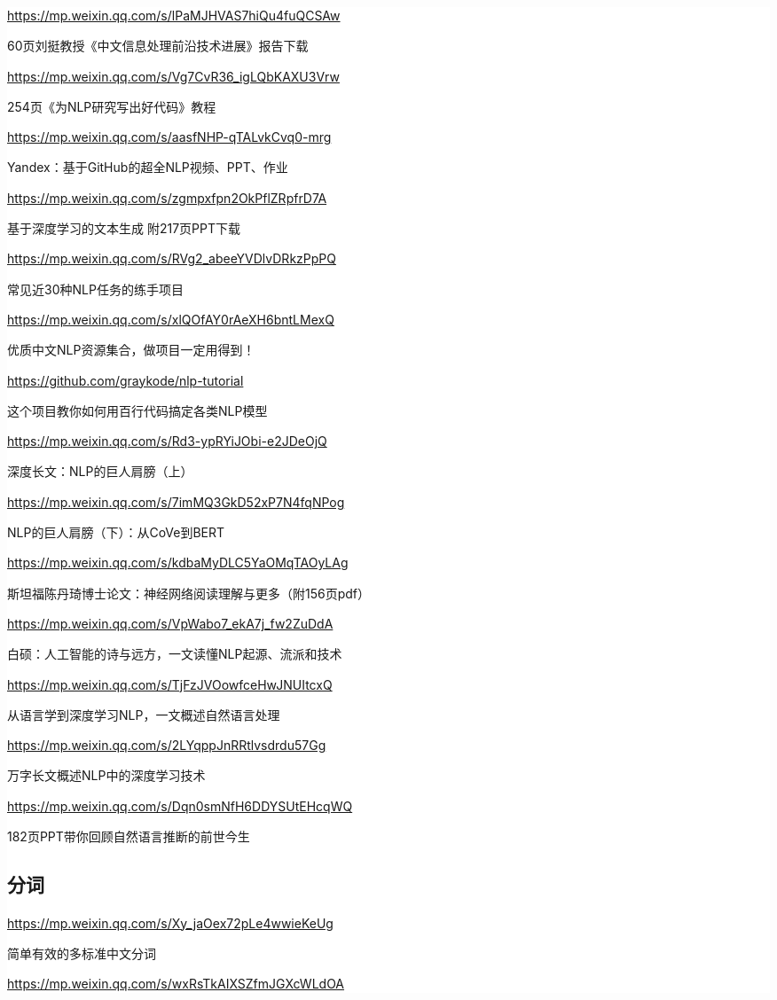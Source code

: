 https://mp.weixin.qq.com/s/lPaMJHVAS7hiQu4fuQCSAw

60页刘挺教授《中文信息处理前沿技术进展》报告下载

https://mp.weixin.qq.com/s/Vg7CvR36_igLQbKAXU3Vrw

254页《为NLP研究写出好代码》教程

https://mp.weixin.qq.com/s/aasfNHP-qTALvkCvq0-mrg

Yandex：基于GitHub的超全NLP视频、PPT、作业

https://mp.weixin.qq.com/s/zgmpxfpn2OkPflZRpfrD7A

基于深度学习的文本生成 附217页PPT下载

https://mp.weixin.qq.com/s/RVg2_abeeYVDlvDRkzPpPQ

常见近30种NLP任务的练手项目

https://mp.weixin.qq.com/s/xlQOfAY0rAeXH6bntLMexQ

优质中文NLP资源集合，做项目一定用得到！

https://github.com/graykode/nlp-tutorial

这个项目教你如何用百行代码搞定各类NLP模型

https://mp.weixin.qq.com/s/Rd3-ypRYiJObi-e2JDeOjQ

深度长文：NLP的巨人肩膀（上）

https://mp.weixin.qq.com/s/7imMQ3GkD52xP7N4fqNPog

NLP的巨人肩膀（下）：从CoVe到BERT

https://mp.weixin.qq.com/s/kdbaMyDLC5YaOMqTAOyLAg

斯坦福陈丹琦博士论文：神经网络阅读理解与更多（附156页pdf）

https://mp.weixin.qq.com/s/VpWabo7_ekA7j_fw2ZuDdA

白硕：人工智能的诗与远方，一文读懂NLP起源、流派和技术

https://mp.weixin.qq.com/s/TjFzJVOowfceHwJNUItcxQ

从语言学到深度学习NLP，一文概述自然语言处理

https://mp.weixin.qq.com/s/2LYqppJnRRtlvsdrdu57Gg

万字长文概述NLP中的深度学习技术

https://mp.weixin.qq.com/s/Dqn0smNfH6DDYSUtEHcqWQ

182页PPT带你回顾自然语言推断的前世今生

## 分词

https://mp.weixin.qq.com/s/Xy_jaOex72pLe4wwieKeUg

简单有效的多标准中文分词

https://mp.weixin.qq.com/s/wxRsTkAIXSZfmJGXcWLdOA
